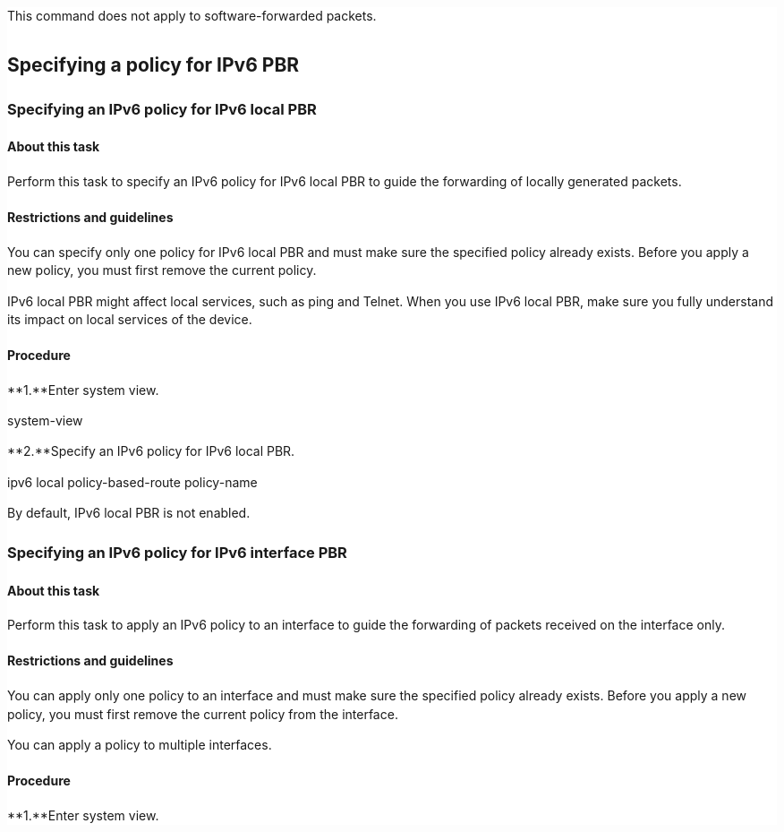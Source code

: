 This command does not apply to
software-forwarded packets.

## Specifying a policy for IPv6 PBR

### Specifying an IPv6 policy for IPv6 local PBR

#### About this task

Perform this task to specify an IPv6 policy
for IPv6 local PBR to guide the forwarding of locally generated packets.

#### Restrictions and guidelines

You can specify only one policy for IPv6 local
PBR and must make sure the specified policy already exists. Before you apply a
new policy, you must first remove the current policy.

IPv6 local PBR might affect local services,
such as ping and Telnet. When you use IPv6 local PBR, make sure you fully
understand its impact on local services of the device.

#### Procedure

**1\.**Enter system view.

system-view

**2\.**Specify an IPv6 policy for IPv6 local PBR.

ipv6 local policy-based-route policy-name

By default, IPv6 local PBR is not
enabled.

### Specifying an IPv6 policy for IPv6 interface PBR

#### About this task

Perform this task to apply an IPv6 policy
to an interface to guide the forwarding of packets received on the interface
only.

#### Restrictions and guidelines

You can apply only one policy to an
interface and must make sure the specified policy already exists. Before you
apply a new policy, you must first remove the current policy from the interface.

You can apply a policy to multiple
interfaces.

#### Procedure

**1\.**Enter system view.
